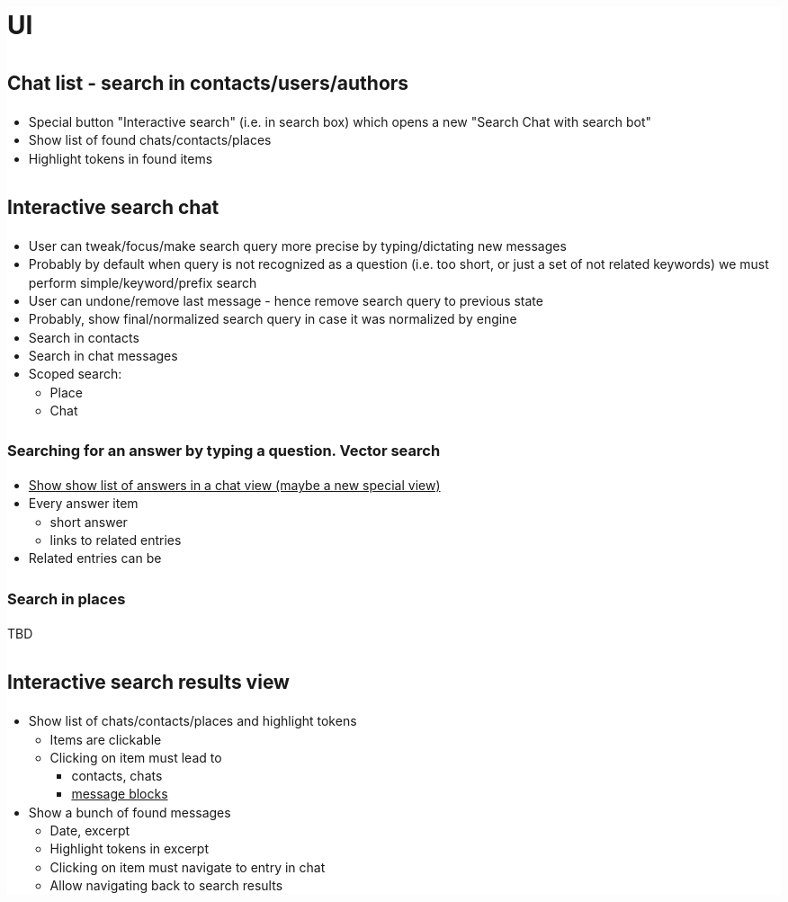 # UI

## Chat list - search in contacts/users/authors

- Special button "Interactive search" (i.e. in search box) which opens a new "Search Chat with search bot"
- Show list of found chats/contacts/places
- Highlight tokens in found items

## Interactive search chat

- User can tweak/focus/make search query more precise by typing/dictating new messages
- Probably by default when query is not recognized as a question (i.e. too short, or just a set of not related keywords)
  we must perform simple/keyword/prefix search
- User can undone/remove last message - hence remove search query to previous state
- Probably, show final/normalized search query in case it was normalized by engine
- Search in contacts
- Search in chat messages
- Scoped search:
    - Place
    - Chat

### Searching for an answer by typing a question. Vector search

- [Show show list of answers in a chat view (maybe a new special view)](#interactive-search-results-view)
- Every answer item
    - short answer
    - links to related entries
- Related entries can be

### Search in places

TBD

## Interactive search results view

- Show list of chats/contacts/places and highlight tokens
    - Items are clickable
    - Clicking on item must lead to
        - contacts, chats
        - [message blocks](#index-for-vss)
- Show a bunch of found messages
    - Date, excerpt
    - Highlight tokens in excerpt
    - Clicking on item must navigate to entry in chat
    - Allow navigating back to search results
